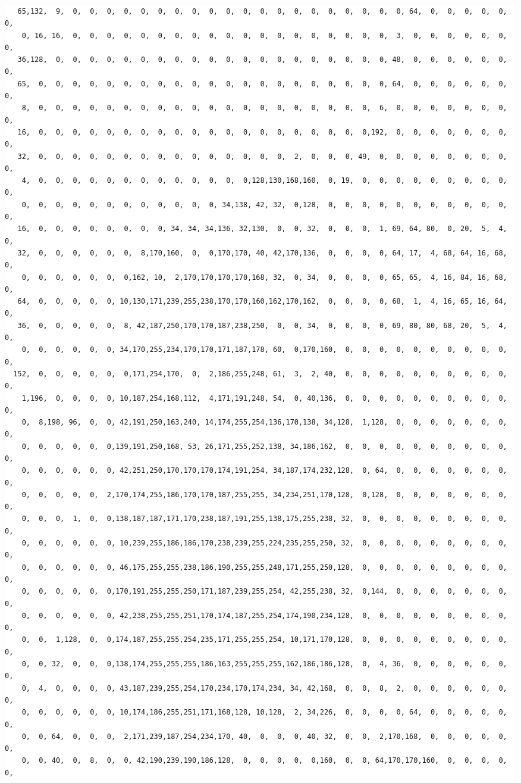        65,132,  9,  0,  0,  0,  0,  0,  0,  0,  0,  0,  0,  0,  0,  0,  0,  0,  0,  0,  0,  0,  0, 64,  0,  0,  0,  0,  0,  0,
        0, 16, 16,  0,  0,  0,  0,  0,  0,  0,  0,  0,  0,  0,  0,  0,  0,  0,  0,  0,  0,  0,  3,  0,  0,  0,  0,  0,  0,  0,
       36,128,  0,  0,  0,  0,  0,  0,  0,  0,  0,  0,  0,  0,  0,  0,  0,  0,  0,  0,  0,  0, 48,  0,  0,  0,  0,  0,  0,  0,
       65,  0,  0,  0,  0,  0,  0,  0,  0,  0,  0,  0,  0,  0,  0,  0,  0,  0,  0,  0,  0,  0, 64,  0,  0,  0,  0,  0,  0,  0,
        8,  0,  0,  0,  0,  0,  0,  0,  0,  0,  0,  0,  0,  0,  0,  0,  0,  0,  0,  0,  0,  6,  0,  0,  0,  0,  0,  0,  0,  0,
       16,  0,  0,  0,  0,  0,  0,  0,  0,  0,  0,  0,  0,  0,  0,  0,  0,  0,  0,  0,  0,192,  0,  0,  0,  0,  0,  0,  0,  0,
       32,  0,  0,  0,  0,  0,  0,  0,  0,  0,  0,  0,  0,  0,  0,  0,  2,  0,  0,  0, 49,  0,  0,  0,  0,  0,  0,  0,  0,  0,
        4,  0,  0,  0,  0,  0,  0,  0,  0,  0,  0,  0,  0,  0,128,130,168,160,  0, 19,  0,  0,  0,  0,  0,  0,  0,  0,  0,  0,
        0,  0,  0,  0,  0,  0,  0,  0,  0,  0,  0,  0, 34,138, 42, 32,  0,128,  0,  0,  0,  0,  0,  0,  0,  0,  0,  0,  0,  0,
       16,  0,  0,  0,  0,  0,  0,  0,  0, 34, 34, 34,136, 32,130,  0,  0, 32,  0,  0,  0,  1, 69, 64, 80,  0, 20,  5,  4,  0,
       32,  0,  0,  0,  0,  0,  0,  8,170,160,  0,  0,170,170, 40, 42,170,136,  0,  0,  0,  0, 64, 17,  4, 68, 64, 16, 68,  0,
        0,  0,  0,  0,  0,  0,  0,162, 10,  2,170,170,170,170,168, 32,  0, 34,  0,  0,  0,  0, 65, 65,  4, 16, 84, 16, 68,  0,
       64,  0,  0,  0,  0,  0, 10,130,171,239,255,238,170,170,160,162,170,162,  0,  0,  0,  0, 68,  1,  4, 16, 65, 16, 64,  0,
       36,  0,  0,  0,  0,  0,  8, 42,187,250,170,170,187,238,250,  0,  0, 34,  0,  0,  0,  0, 69, 80, 80, 68, 20,  5,  4,  0,
        0,  0,  0,  0,  0,  0, 34,170,255,234,170,170,171,187,178, 60,  0,170,160,  0,  0,  0,  0,  0,  0,  0,  0,  0,  0,  0,
      152,  0,  0,  0,  0,  0,  0,171,254,170,  0,  2,186,255,248, 61,  3,  2, 40,  0,  0,  0,  0,  0,  0,  0,  0,  0,  0,  0,
        1,196,  0,  0,  0,  0, 10,187,254,168,112,  4,171,191,248, 54,  0, 40,136,  0,  0,  0,  0,  0,  0,  0,  0,  0,  0,  0,
        0,  8,198, 96,  0,  0, 42,191,250,163,240, 14,174,255,254,136,170,138, 34,128,  1,128,  0,  0,  0,  0,  0,  0,  0,  0,
        0,  0,  0,  0,  0,  0,139,191,250,168, 53, 26,171,255,252,138, 34,186,162,  0,  0,  0,  0,  0,  0,  0,  0,  0,  0,  0,
        0,  0,  0,  0,  0,  0, 42,251,250,170,170,170,174,191,254, 34,187,174,232,128,  0, 64,  0,  0,  0,  0,  0,  0,  0,  0,
        0,  0,  0,  0,  0,  2,170,174,255,186,170,170,187,255,255, 34,234,251,170,128,  0,128,  0,  0,  0,  0,  0,  0,  0,  0,
        0,  0,  0,  1,  0,  0,138,187,187,171,170,238,187,191,255,138,175,255,238, 32,  0,  0,  0,  0,  0,  0,  0,  0,  0,  0,
        0,  0,  0,  0,  0,  0, 10,239,255,186,186,170,238,239,255,224,235,255,250, 32,  0,  0,  0,  0,  0,  0,  0,  0,  0,  0,
        0,  0,  0,  0,  0,  0, 46,175,255,255,238,186,190,255,255,248,171,255,250,128,  0,  0,  0,  0,  0,  0,  0,  0,  0,  0,
        0,  0,  0,  0,  0,  0,170,191,255,255,250,171,187,239,255,254, 42,255,238, 32,  0,144,  0,  0,  0,  0,  0,  0,  0,  0,
        0,  0,  0,  0,  0,  0, 42,238,255,255,251,170,174,187,255,254,174,190,234,128,  0,  0,  0,  0,  0,  0,  0,  0,  0,  0,
        0,  0,  1,128,  0,  0,174,187,255,255,254,235,171,255,255,254, 10,171,170,128,  0,  0,  0,  0,  0,  0,  0,  0,  0,  0,
        0,  0, 32,  0,  0,  0,138,174,255,255,255,186,163,255,255,255,162,186,186,128,  0,  4, 36,  0,  0,  0,  0,  0,  0,  0,
        0,  4,  0,  0,  0,  0, 43,187,239,255,254,170,234,170,174,234, 34, 42,168,  0,  0,  8,  2,  0,  0,  0,  0,  0,  0,  0,
        0,  0,  0,  0,  0,  0, 10,174,186,255,251,171,168,128, 10,128,  2, 34,226,  0,  0,  0,  0, 64,  0,  0,  0,  0,  0,  0,
        0,  0, 64,  0,  0,  0,  2,171,239,187,254,234,170, 40,  0,  0,  0, 40, 32,  0,  0,  2,170,168,  0,  0,  0,  0,  0,  0,
        0,  0, 40,  0,  8,  0,  0, 42,190,239,190,186,128,  0,  0,  0,  0,  0,160,  0,  0, 64,170,170,160,  0,  0,  0,  0,  0,